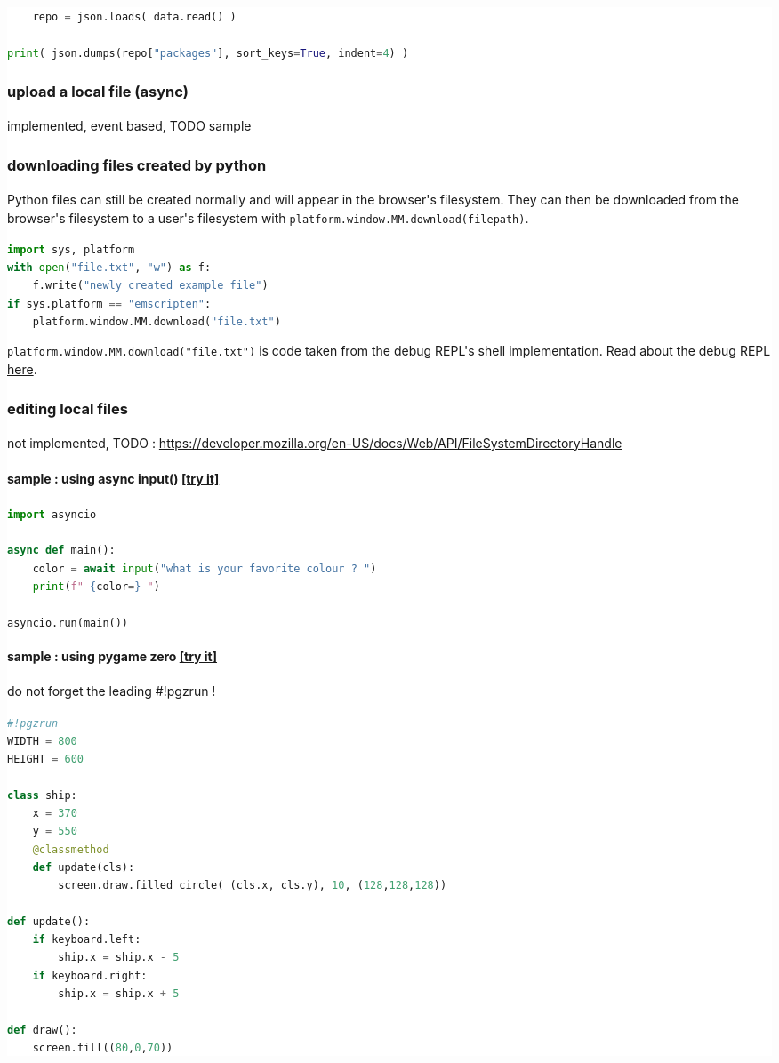 ```py
    repo = json.loads( data.read() )

print( json.dumps(repo["packages"], sort_keys=True, indent=4) )
```

### upload a local file (async)

implemented, event based, TODO sample

### downloading files created by python
Python files can still be created normally and will appear in the browser's filesystem. They can then be downloaded from the browser's filesystem to a user's filesystem with `platform.window.MM.download(filepath)`.
```py
import sys, platform
with open("file.txt", "w") as f:
    f.write("newly created example file")
if sys.platform == "emscripten":
    platform.window.MM.download("file.txt")
```
`platform.window.MM.download("file.txt")` is code taken from the debug REPL's shell implementation. Read about the debug REPL [here](https://pygame-web.github.io/wiki/pygbag-debug/).

### editing local files 

not implemented, TODO : https://developer.mozilla.org/en-US/docs/Web/API/FileSystemDirectoryHandle




#### sample : using async input() [[try it]](https://pygame-web.github.io/showroom/pypad.html#src/test_input.py)
```py
import asyncio

async def main():
    color = await input("what is your favorite colour ? ")
    print(f" {color=} ")

asyncio.run(main())
```


#### sample : using pygame zero [[try it]](https://pygame-web.github.io/showroom/pypad.html#src/test_pg0_0.py)
do not forget the leading #!pgzrun !
```py
#!pgzrun
WIDTH = 800
HEIGHT = 600

class ship:
    x = 370
    y = 550
    @classmethod
    def update(cls):
        screen.draw.filled_circle( (cls.x, cls.y), 10, (128,128,128))

def update():
    if keyboard.left:
        ship.x = ship.x - 5
    if keyboard.right:
        ship.x = ship.x + 5

def draw():
    screen.fill((80,0,70))
```